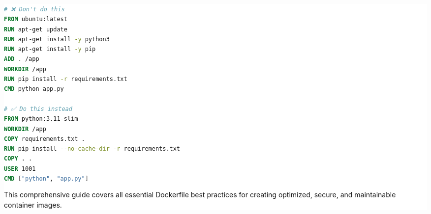 ```dockerfile
# ❌ Don't do this
FROM ubuntu:latest
RUN apt-get update
RUN apt-get install -y python3
RUN apt-get install -y pip
ADD . /app
WORKDIR /app
RUN pip install -r requirements.txt
CMD python app.py

# ✅ Do this instead
FROM python:3.11-slim
WORKDIR /app
COPY requirements.txt .
RUN pip install --no-cache-dir -r requirements.txt
COPY . .
USER 1001
CMD ["python", "app.py"]
```

This comprehensive guide covers all essential Dockerfile best practices for creating optimized, secure, and maintainable container images.
